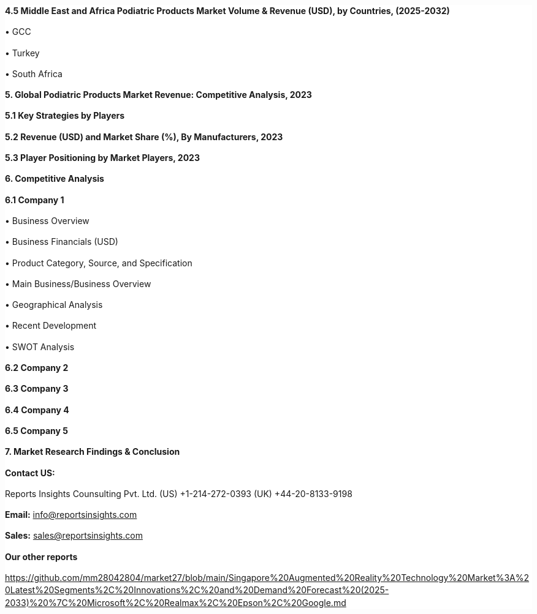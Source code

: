 <strong>4.5 Middle East and Africa Podiatric Products Market Volume &amp; Revenue (USD), by Countries, (2025-2032)</strong>

• GCC

• Turkey

• South Africa

<strong>5. Global Podiatric Products Market Revenue: Competitive Analysis, 2023</strong>

<strong>5.1 Key Strategies by Players</strong>

<strong>5.2 Revenue (USD) and Market Share (%), By Manufacturers, 2023</strong>

<strong>5.3 Player Positioning by Market Players, 2023</strong>

<strong>6. Competitive Analysis</strong>

<strong>6.1 Company 1</strong>

• Business Overview

• Business Financials (USD)

• Product Category, Source, and Specification

• Main Business/Business Overview

• Geographical Analysis

• Recent Development

• SWOT Analysis

<strong>6.2 Company 2</strong>

<strong>6.3 Company 3</strong>

<strong>6.4 Company 4</strong>

<strong>6.5 Company 5</strong>

<strong>7. Market Research Findings &amp; Conclusion</strong>

<strong>Contact US:</strong>

Reports Insights Counsulting Pvt. Ltd.
(US) +1-214-272-0393
(UK) +44-20-8133-9198
<p class=""""><b>Email:</b> <a href=mailto:info@reportsinsights.com>info@reportsinsights.com</a></p>
<p class=""""><b>Sales:</b> <a href=mailto:sales@reportsinsights.com>sales@reportsinsights.com</a></p>

<strong>Our other reports</strong>

<a href=https://github.com/mm28042804/market27/blob/main/Singapore%20Augmented%20Reality%20Technology%20Market%3A%20Latest%20Segments%2C%20Innovations%2C%20and%20Demand%20Forecast%20(2025-2033)%20%7C%20Microsoft%2C%20Realmax%2C%20Epson%2C%20Google.md>https://github.com/mm28042804/market27/blob/main/Singapore%20Augmented%20Reality%20Technology%20Market%3A%20Latest%20Segments%2C%20Innovations%2C%20and%20Demand%20Forecast%20(2025-2033)%20%7C%20Microsoft%2C%20Realmax%2C%20Epson%2C%20Google.md</a>
